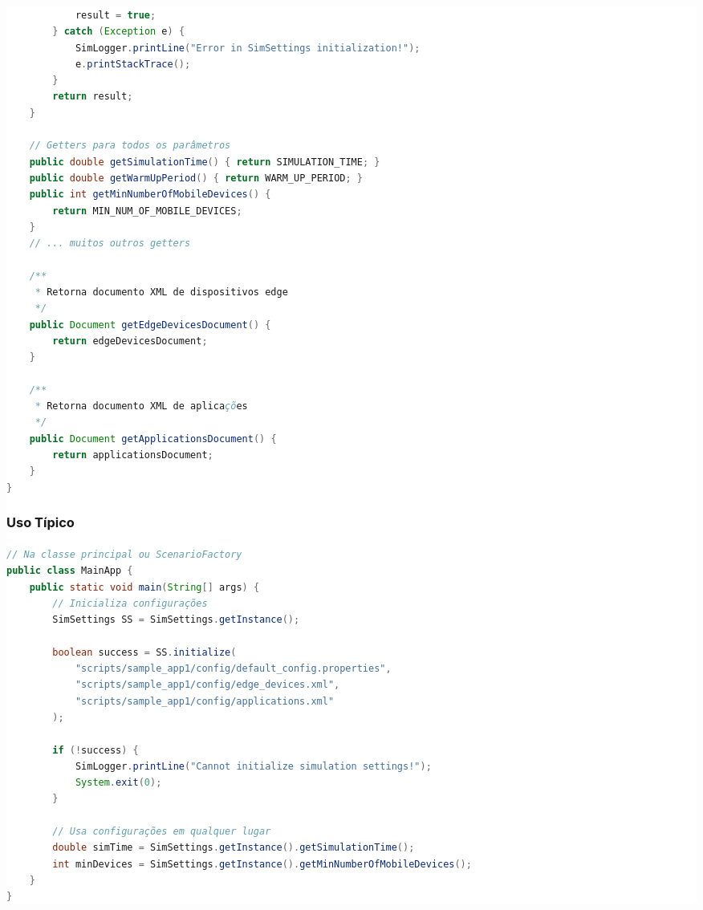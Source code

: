 ```java
            result = true;
        } catch (Exception e) {
            SimLogger.printLine("Error in SimSettings initialization!");
            e.printStackTrace();
        }
        return result;
    }
    
    // Getters para todos os parâmetros
    public double getSimulationTime() { return SIMULATION_TIME; }
    public double getWarmUpPeriod() { return WARM_UP_PERIOD; }
    public int getMinNumberOfMobileDevices() { 
        return MIN_NUM_OF_MOBILE_DEVICES; 
    }
    // ... muitos outros getters
    
    /**
     * Retorna documento XML de dispositivos edge
     */
    public Document getEdgeDevicesDocument() {
        return edgeDevicesDocument;
    }
    
    /**
     * Retorna documento XML de aplicações
     */
    public Document getApplicationsDocument() {
        return applicationsDocument;
    }
}
```

### Uso Típico

```java
// Na classe principal ou ScenarioFactory
public class MainApp {
    public static void main(String[] args) {
        // Inicializa configurações
        SimSettings SS = SimSettings.getInstance();
        
        boolean success = SS.initialize(
            "scripts/sample_app1/config/default_config.properties",
            "scripts/sample_app1/config/edge_devices.xml",
            "scripts/sample_app1/config/applications.xml"
        );
        
        if (!success) {
            SimLogger.printLine("Cannot initialize simulation settings!");
            System.exit(0);
        }
        
        // Usa configurações em qualquer lugar
        double simTime = SimSettings.getInstance().getSimulationTime();
        int minDevices = SimSettings.getInstance().getMinNumberOfMobileDevices();
    }
}
```

